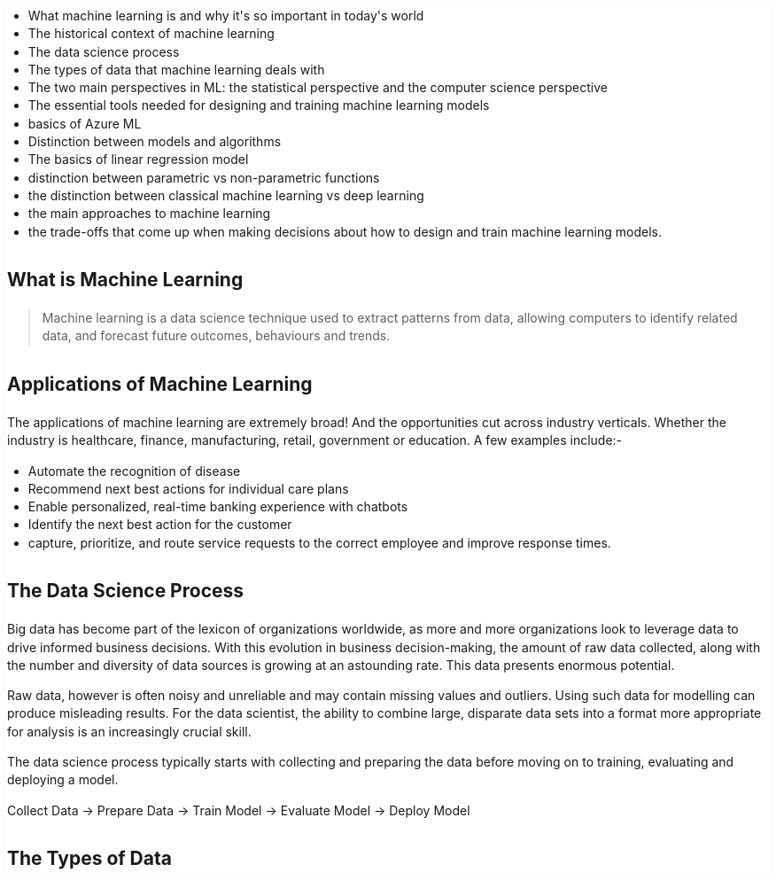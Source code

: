 - What machine learning is and why it's so important in today's world
- The historical context of machine learning
- The data science process
- The types of data that machine learning deals with
- The two main perspectives in ML: the statistical perspective and the computer science perspective
- The essential tools needed for designing and training machine learning models
- basics of Azure ML
- Distinction between models and algorithms
- The basics of linear regression model
- distinction between parametric vs non-parametric functions
- the distinction between classical machine learning vs deep learning
- the main approaches to machine learning
- the trade-offs that come up when making decisions about how to design and train machine learning models.

## What is Machine Learning

> Machine learning is a data science technique used to extract patterns from data, allowing computers to identify related data, and forecast future outcomes, behaviours and trends.

## Applications of Machine Learning

The applications of machine learning are extremely broad! And the opportunities cut across industry verticals. Whether the industry is healthcare, finance, manufacturing, retail, government or education.
A few examples include:-

- Automate the recognition of disease
- Recommend next best actions for individual care plans
- Enable personalized, real-time banking experience with chatbots
- Identify the next best action for the customer
- capture, prioritize, and route service requests to the correct employee and improve response times.

## The Data Science Process

Big data has become part of the lexicon of organizations worldwide, as more and more organizations look to leverage data to drive informed business decisions. With this evolution in business decision-making, the amount of raw data collected, along with the number and diversity of data sources is growing at an astounding rate. This data presents enormous potential.

Raw data, however is often noisy and unreliable and may contain missing values and outliers. Using such data for modelling can produce misleading results. For the data scientist, the ability to combine large, disparate data sets into a format more appropriate for analysis is an increasingly crucial skill.

The data science process typically starts with collecting and preparing the data before moving on to training, evaluating and deploying a model.

Collect Data -> Prepare Data -> Train Model -> Evaluate Model -> Deploy Model

## The Types of Data
